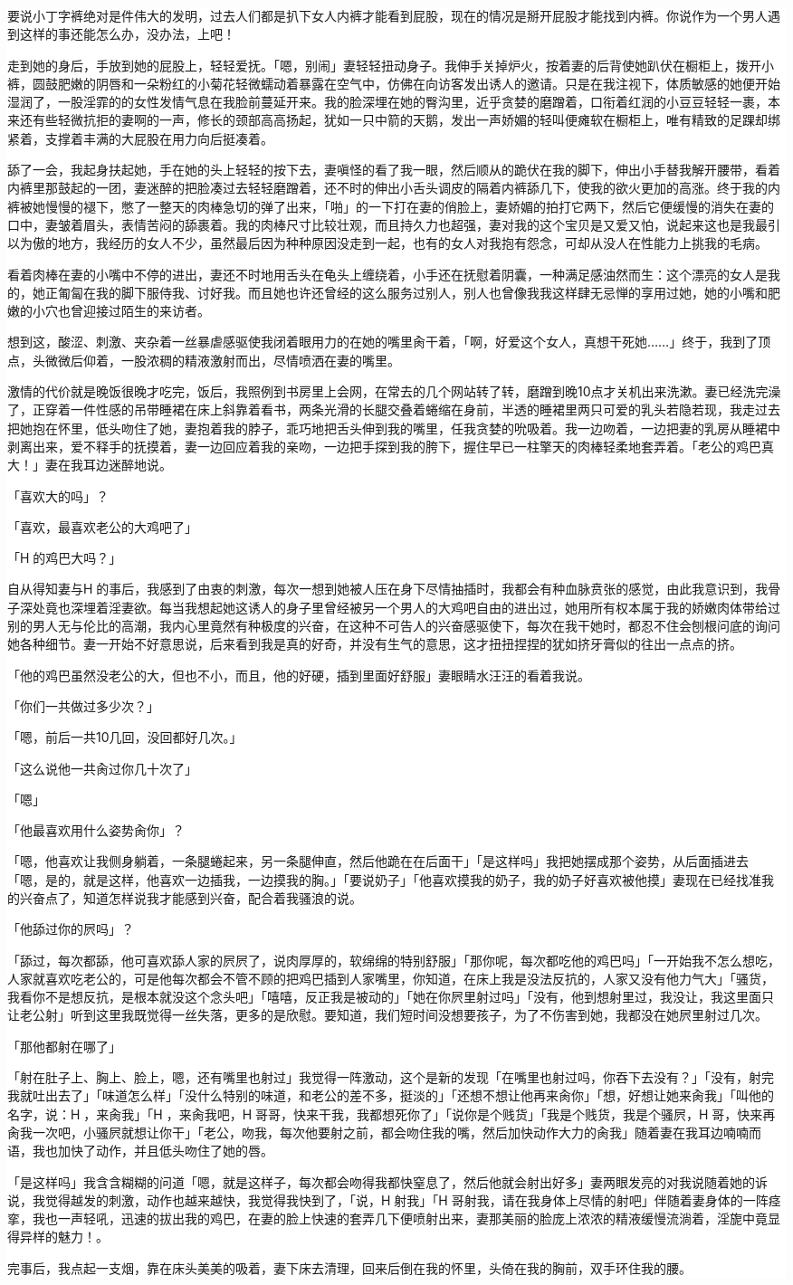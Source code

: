 要说小丁字裤绝对是件伟大的发明，过去人们都是扒下女人内裤才能看到屁股，现在的情况是掰开屁股才能找到内裤。你说作为一个男人遇到这样的事还能怎么办，没办法，上吧！

走到她的身后，手放到她的屁股上，轻轻爱抚。「嗯，别闹」妻轻轻扭动身子。我伸手关掉炉火，按着妻的后背使她趴伏在橱柜上，拨开小裤，圆鼓肥嫩的阴唇和一朵粉红的小菊花轻微蠕动着暴露在空气中，仿佛在向访客发出诱人的邀请。只是在我注视下，体质敏感的她便开始湿润了，一股淫霏的的女性发情气息在我脸前蔓延开来。我的脸深埋在她的臀沟里，近乎贪婪的磨蹭着，口衔着红润的小豆豆轻轻一裹，本来还有些轻微抗拒的妻啊的一声，修长的颈部高高扬起，犹如一只中箭的天鹅，发出一声娇媚的轻叫便瘫软在橱柜上，唯有精致的足踝却绑紧着，支撑着丰满的大屁股在用力向后挺凑着。

舔了一会，我起身扶起她，手在她的头上轻轻的按下去，妻嗔怪的看了我一眼，然后顺从的跪伏在我的脚下，伸出小手替我解开腰带，看着内裤里那鼓起的一团，妻迷醉的把脸凑过去轻轻磨蹭着，还不时的伸出小舌头调皮的隔着内裤舔几下，使我的欲火更加的高涨。终于我的内裤被她慢慢的褪下，憋了一整天的肉棒急切的弹了出来，「啪」的一下打在妻的俏脸上，妻娇媚的拍打它两下，然后它便缓慢的消失在妻的口中，妻皱着眉头，表情苦闷的舔裹着。我的肉棒尺寸比较壮观，而且持久力也超强，妻对我的这个宝贝是又爱又怕，说起来这也是我最引以为傲的地方，我经历的女人不少，虽然最后因为种种原因没走到一起，也有的女人对我抱有怨念，可却从没人在性能力上挑我的毛病。

看着肉棒在妻的小嘴中不停的进出，妻还不时地用舌头在龟头上缠绕着，小手还在抚慰着阴囊，一种满足感油然而生：这个漂亮的女人是我的，她正匍匐在我的脚下服侍我、讨好我。而且她也许还曾经的这么服务过别人，别人也曾像我我这样肆无忌惮的享用过她，她的小嘴和肥嫩的小穴也曾迎接过陌生的来访者。

想到这，酸涩、刺激、夹杂着一丝暴虐感驱使我闭着眼用力的在她的嘴里肏干着，「啊，好爱这个女人，真想干死她……」终于，我到了顶点，头微微后仰着，一股浓稠的精液激射而出，尽情喷洒在妻的嘴里。

激情的代价就是晚饭很晚才吃完，饭后，我照例到书房里上会网，在常去的几个网站转了转，磨蹭到晚10点才关机出来洗漱。妻已经洗完澡了，正穿着一件性感的吊带睡裙在床上斜靠着看书，两条光滑的长腿交叠着蜷缩在身前，半透的睡裙里两只可爱的乳头若隐若现，我走过去把她抱在怀里，低头吻住了她，妻抱着我的脖子，乖巧地把舌头伸到我的嘴里，任我贪婪的吮吸着。我一边吻着，一边把妻的乳房从睡裙中剥离出来，爱不释手的抚摸着，妻一边回应着我的亲吻，一边把手探到我的胯下，握住早已一柱擎天的肉棒轻柔地套弄着。「老公的鸡巴真大！」妻在我耳边迷醉地说。

「喜欢大的吗」？

「喜欢，最喜欢老公的大鸡吧了」

「H 的鸡巴大吗？」

自从得知妻与H 的事后，我感到了由衷的刺激，每次一想到她被人压在身下尽情抽插时，我都会有种血脉贲张的感觉，由此我意识到，我骨子深处竟也深埋着淫妻欲。每当我想起她这诱人的身子里曾经被另一个男人的大鸡吧自由的进出过，她用所有权本属于我的娇嫩肉体带给过别的男人无与伦比的高潮，我内心里竟然有种极度的兴奋，在这种不可告人的兴奋感驱使下，每次在我干她时，都忍不住会刨根问底的询问她各种细节。妻一开始不好意思说，后来看到我是真的好奇，并没有生气的意思，这才扭扭捏捏的犹如挤牙膏似的往出一点点的挤。

「他的鸡巴虽然没老公的大，但也不小，而且，他的好硬，插到里面好舒服」妻眼睛水汪汪的看着我说。

「你们一共做过多少次？」

「嗯，前后一共10几回，没回都好几次。」

「这么说他一共肏过你几十次了」

「嗯」

「他最喜欢用什么姿势肏你」？

「嗯，他喜欢让我侧身躺着，一条腿蜷起来，另一条腿伸直，然后他跪在在后面干」「是这样吗」我把她摆成那个姿势，从后面插进去「嗯，是的，就是这样，他喜欢一边插我，一边摸我的胸。」「要说奶子」「他喜欢摸我的奶子，我的奶子好喜欢被他摸」妻现在已经找准我的兴奋点了，知道怎样说我才能感到兴奋，配合着我骚浪的说。

「他舔过你的屄吗」？

「舔过，每次都舔，他可喜欢舔人家的屄屄了，说肉厚厚的，软绵绵的特别舒服」「那你呢，每次都吃他的鸡巴吗」「一开始我不怎么想吃，人家就喜欢吃老公的，可是他每次都会不管不顾的把鸡巴插到人家嘴里，你知道，在床上我是没法反抗的，人家又没有他力气大」「骚货，我看你不是想反抗，是根本就没这个念头吧」「嘻嘻，反正我是被动的」「她在你屄里射过吗」「没有，他到想射里过，我没让，我这里面只让老公射」听到这里我既觉得一丝失落，更多的是欣慰。要知道，我们短时间没想要孩子，为了不伤害到她，我都没在她屄里射过几次。

「那他都射在哪了」

「射在肚子上、胸上、脸上，嗯，还有嘴里也射过」我觉得一阵激动，这个是新的发现「在嘴里也射过吗，你吞下去没有？」「没有，射完我就吐出去了」「味道怎么样」「没什么特别的味道，和老公的差不多，挺淡的」「还想不想让他再来肏你」「想，好想让她来肏我」「叫他的名字，说：H ，来肏我」「H ，来肏我吧，H 哥哥，快来干我，我都想死你了」「说你是个贱货」「我是个贱货，我是个骚屄，H 哥，快来再肏我一次吧，小骚屄就想让你干」「老公，吻我，每次他要射之前，都会吻住我的嘴，然后加快动作大力的肏我」随着妻在我耳边喃喃而语，我也加快了动作，并且低头吻住了她的唇。

「是这样吗」我含含糊糊的问道「嗯，就是这样子，每次都会吻得我都快窒息了，然后他就会射出好多」妻两眼发亮的对我说随着她的诉说，我觉得越发的刺激，动作也越来越快，我觉得我快到了，「说，H 射我」「H 哥射我，请在我身体上尽情的射吧」伴随着妻身体的一阵痉挛，我也一声轻吼，迅速的拔出我的鸡巴，在妻的脸上快速的套弄几下便喷射出来，妻那美丽的脸庞上浓浓的精液缓慢流淌着，淫旎中竟显得异样的魅力！。

完事后，我点起一支烟，靠在床头美美的吸着，妻下床去清理，回来后倒在我的怀里，头倚在我的胸前，双手环住我的腰。
